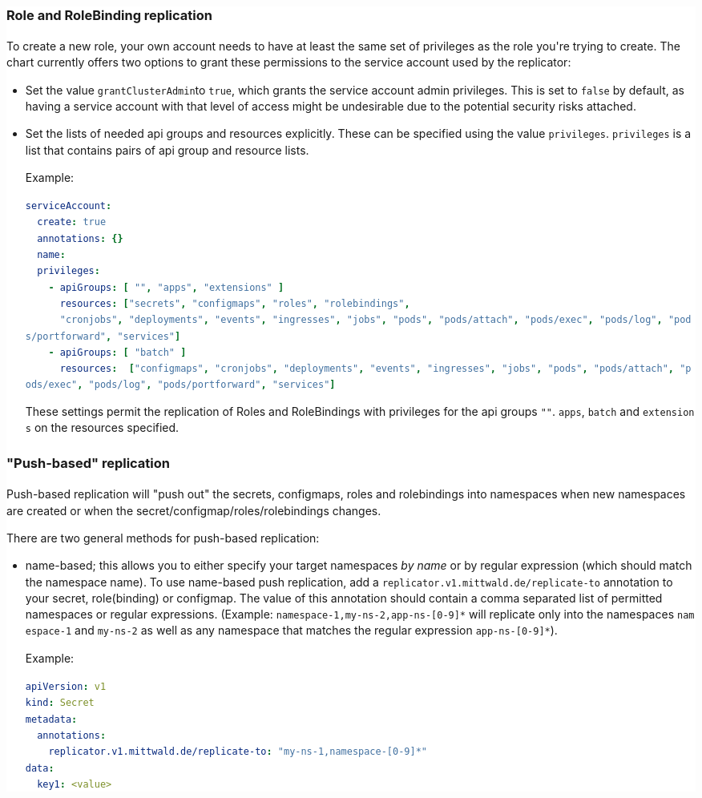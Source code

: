 ### Role and RoleBinding replication

To create a new role, your own account needs to have at least the same set of privileges as the role you're trying to create. The chart currently offers two options to grant these permissions to the service account used by the replicator:

- Set the value `grantClusterAdmin`to `true`, which grants the service account admin privileges. This is set to `false` by default, as having a service account with that level of access might be undesirable due to the potential security risks attached.

- Set the lists of needed api groups and resources explicitly. These can be specified using the value `privileges`. `privileges` is a list that contains pairs of api group and resource lists.

  Example:

  ```yaml
  serviceAccount:
    create: true
    annotations: {}
    name:
    privileges:
      - apiGroups: [ "", "apps", "extensions" ]
        resources: ["secrets", "configmaps", "roles", "rolebindings",
        "cronjobs", "deployments", "events", "ingresses", "jobs", "pods", "pods/attach", "pods/exec", "pods/log", "pods/portforward", "services"]
      - apiGroups: [ "batch" ]
        resources:  ["configmaps", "cronjobs", "deployments", "events", "ingresses", "jobs", "pods", "pods/attach", "pods/exec", "pods/log", "pods/portforward", "services"]
  ```

  These settings permit the replication of Roles and RoleBindings with privileges for the api groups `""`. `apps`, `batch` and `extensions` on the resources specified.

### "Push-based" replication

Push-based replication will "push out" the secrets, configmaps, roles and rolebindings into namespaces when new namespaces are created or when the secret/configmap/roles/rolebindings changes.

There are two general methods for push-based replication:

- name-based; this allows you to either specify your target namespaces _by name_ or by regular expression (which should match the namespace name). To use name-based push replication, add a `replicator.v1.mittwald.de/replicate-to` annotation to your secret, role(binding) or configmap. The value of this annotation should contain a comma separated list of permitted namespaces or regular expressions. (Example: `namespace-1,my-ns-2,app-ns-[0-9]*` will replicate only into the namespaces `namespace-1` and `my-ns-2` as well as any namespace that matches the regular expression `app-ns-[0-9]*`).

  Example:

  ```yaml
  apiVersion: v1
  kind: Secret
  metadata:
    annotations:
      replicator.v1.mittwald.de/replicate-to: "my-ns-1,namespace-[0-9]*"
  data:
    key1: <value>
  ```
